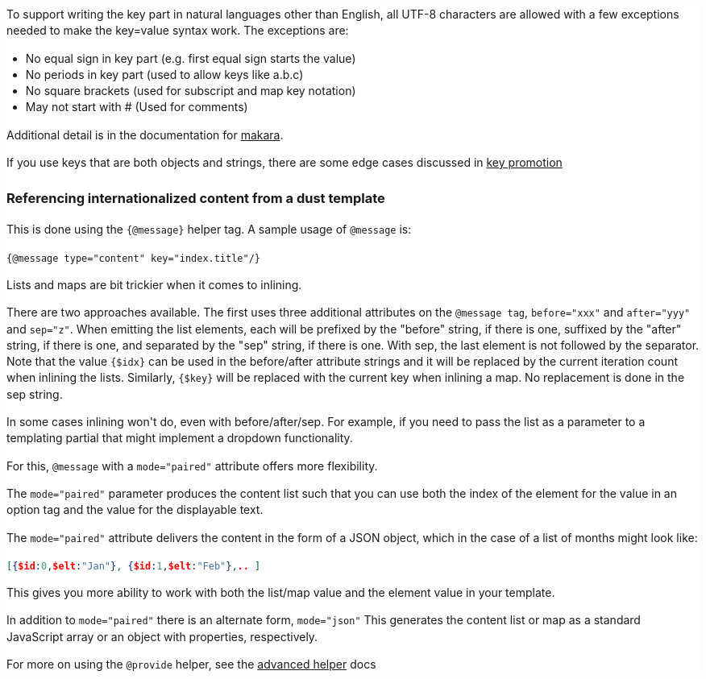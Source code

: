 To support writing the key part in natural languages other than English, all UTF-8 characters are allowed with a few exceptions needed to make the key=value syntax work. The exceptions are:

* No equal sign in key part (e.g. first equal sign starts the value)
* No periods in key part (used to allow keys like a.b.c)
* No square brackets (used for subscript and map key notation)
* May not start with # (Used for comments)

Additional detail is in the documentation for [makara].

If you use keys that are both objects and strings, there are some edge cases discussed in [key promotion]

[key promotion]: https://github.com/krakenjs/makara#key-promotion

### Referencing internationalized content from a dust template

This is done using the `{@message}` helper tag. A sample usage of `@message` is:

```
{@message type="content" key="index.title"/}
```

Lists and maps are bit trickier when it comes to inlining.

There are two approaches available. The first uses three additional attributes on the `@message tag`, `before="xxx"` and `after="yyy"` and `sep="z"`.  When emitting the list elements, each will be prefixed by the "before" string, if there is one, suffixed by the "after" string, if there is one, and separated by the "sep" string, if there is one. With sep, the last element is not followed by the separator. Note that the value `{$idx}` can be used in the before/after attribute strings and it will be replaced by the current iteration count when inlining the lists. Similarly, `{$key}` will be replaced with the current key when inlining a map. No replacement is done in the sep string.

In some cases inlining won't do, even with before/after/sep. For example, if you need to pass the list as a parameter to a templating partial that might implement a dropdown functionality.

For this, `@message` with a `mode="paired"` attribute offers more flexibility.

The `mode="paired"` parameter produces the content list such that you can use both the index of the element for the value in an option tag and the value for the displayable text.

The `mode="paired"` attribute delivers the content in the form of a JSON object, which in the case of a list of months might look like:

```json
[{$id:0,$elt:"Jan"}, {$id:1,$elt:"Feb"},.. ]
```

This gives you more ability to work with both the list/map value and the element value in your template.

In addition to `mode="paired"` there is an alternate form, `mode="json"` This generates the content list or map as a standard JavaScript array or an object with properties, respectively.

For more on using the `@provide` helper, see the [advanced helper] docs

[engine-munger]: https://github.com/krakenjs/engine-munger
[makara]: https://github.com/krakenjs/makara
[`bcp47`]: http://npmjs.org/package/bcp47
[@provide]: https://github.com/rragan/dust-motes/tree/master/src/helpers/data/provide
[advanced helper]: ADVANCED.md
[adaro]: https://github.com/krakenjs/adaro
[bundalo]: https://github.com/krakenjs/bundalo
[dustjs-linkedin]: http://dustjs.com/
[spud]: https://github.com/krakenjs/spud
[karka rule engine]: https://github.com/krakenjs/karka
[adding Makara to a project]: #adding-makara-to-an-existing-project
[Kraken generator]: https://github.com/krakenjs/generator-kraken
